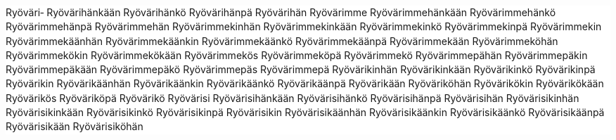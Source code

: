 Ryöväri‑
Ryövärihänkään
Ryövärihänkö
Ryövärihänpä
Ryövärihän
Ryövärimme
Ryövärimmehänkään
Ryövärimmehänkö
Ryövärimmehänpä
Ryövärimmehän
Ryövärimmekinhän
Ryövärimmekinkään
Ryövärimmekinkö
Ryövärimmekinpä
Ryövärimmekin
Ryövärimmekäänhän
Ryövärimmekäänkin
Ryövärimmekäänkö
Ryövärimmekäänpä
Ryövärimmekään
Ryövärimmeköhän
Ryövärimmekökin
Ryövärimmekökään
Ryövärimmekös
Ryövärimmeköpä
Ryövärimmekö
Ryövärimmepähän
Ryövärimmepäkin
Ryövärimmepäkään
Ryövärimmepäkö
Ryövärimmepäs
Ryövärimmepä
Ryövärikinhän
Ryövärikinkään
Ryövärikinkö
Ryövärikinpä
Ryövärikin
Ryövärikäänhän
Ryövärikäänkin
Ryövärikäänkö
Ryövärikäänpä
Ryövärikään
Ryöväriköhän
Ryövärikökin
Ryövärikökään
Ryövärikös
Ryöväriköpä
Ryövärikö
Ryövärisi
Ryövärisihänkään
Ryövärisihänkö
Ryövärisihänpä
Ryövärisihän
Ryövärisikinhän
Ryövärisikinkään
Ryövärisikinkö
Ryövärisikinpä
Ryövärisikin
Ryövärisikäänhän
Ryövärisikäänkin
Ryövärisikäänkö
Ryövärisikäänpä
Ryövärisikään
Ryövärisiköhän